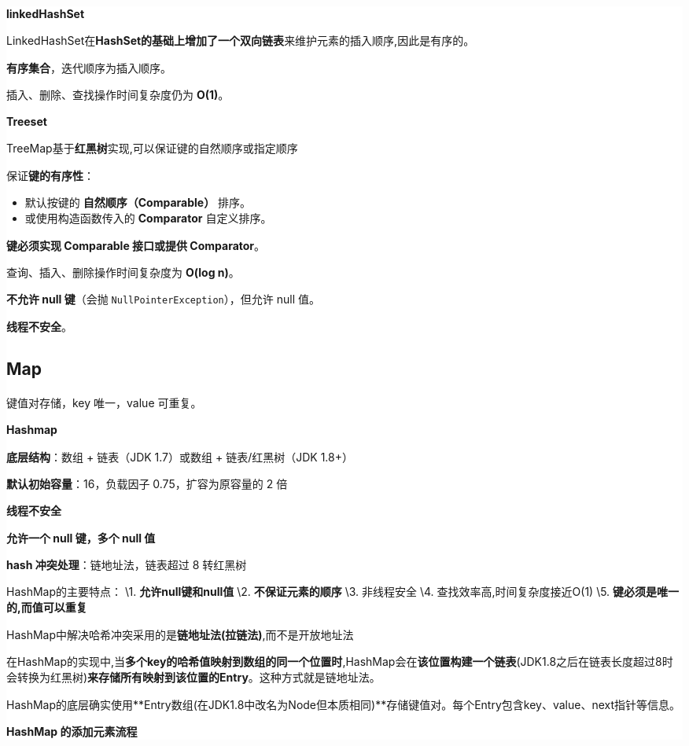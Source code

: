 
**linkedHashSet**

LinkedHashSet在**HashSet的基础上增加了一个双向链表**来维护元素的插入顺序,因此是有序的。

**有序集合**，迭代顺序为插入顺序。

插入、删除、查找操作时间复杂度仍为 **O(1)**。



**Treeset**

TreeMap基于**红黑树**实现,可以保证键的自然顺序或指定顺序

保证**键的有序性**：

- 默认按键的 **自然顺序（Comparable）** 排序。
- 或使用构造函数传入的 **Comparator** 自定义排序。

**键必须实现 Comparable 接口或提供 Comparator**。

查询、插入、删除操作时间复杂度为 **O(log n)**。

**不允许 null 键**（会抛 `NullPointerException`），但允许 null 值。

**线程不安全**。



## Map 

键值对存储，key 唯一，value 可重复。



**Hashmap**

**底层结构**：数组 + 链表（JDK 1.7）或数组 + 链表/红黑树（JDK 1.8+）

**默认初始容量**：16，负载因子 0.75，扩容为原容量的 2 倍

**线程不安全**

**允许一个 null 键，多个 null 值**

**hash 冲突处理**：链地址法，链表超过 8 转红黑树

HashMap的主要特点：
\1. **允许null键和null值**
\2. **不保证元素的顺序**
\3. 非线程安全
\4. 查找效率高,时间复杂度接近O(1)
\5. **键必须是唯一的,而值可以重复**

HashMap中解决哈希冲突采用的是**链地址法(拉链法)**,而不是开放地址法

在HashMap的实现中,当**多个key的哈希值映射到数组的同一个位置时**,HashMap会在**该位置构建一个链表**(JDK1.8之后在链表长度超过8时会转换为红黑树)**来存储所有映射到该位置的Entry**。这种方式就是链地址法。

HashMap的底层确实使用**Entry数组(在JDK1.8中改名为Node但本质相同)**存储键值对。每个Entry包含key、value、next指针等信息。

**HashMap 的添加元素流程**
